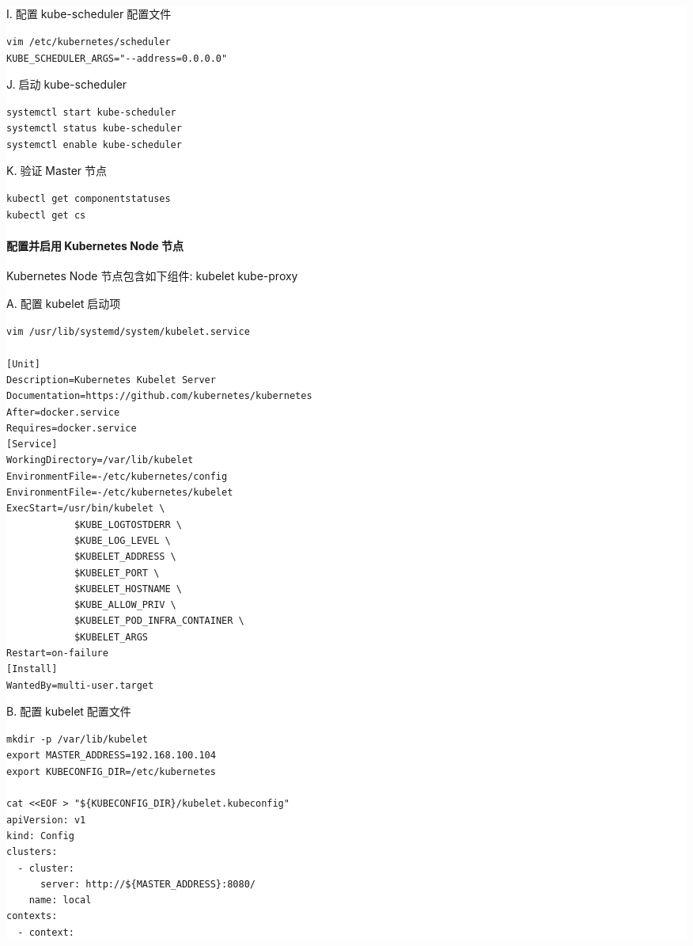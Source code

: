 I. 配置 kube-scheduler 配置文件
~~~
vim /etc/kubernetes/scheduler
KUBE_SCHEDULER_ARGS="--address=0.0.0.0"
~~~

J. 启动 kube-scheduler
~~~
systemctl start kube-scheduler
systemctl status kube-scheduler
systemctl enable kube-scheduler
~~~

K. 验证 Master 节点
~~~
kubectl get componentstatuses
kubectl get cs
~~~


#### 配置并启用 Kubernetes Node 节点 

Kubernetes Node 节点包含如下组件:
  kubelet
  kube-proxy

A. 配置 kubelet 启动项
~~~
vim /usr/lib/systemd/system/kubelet.service 

[Unit]
Description=Kubernetes Kubelet Server
Documentation=https://github.com/kubernetes/kubernetes
After=docker.service
Requires=docker.service
[Service]
WorkingDirectory=/var/lib/kubelet
EnvironmentFile=-/etc/kubernetes/config
EnvironmentFile=-/etc/kubernetes/kubelet
ExecStart=/usr/bin/kubelet \
            $KUBE_LOGTOSTDERR \
            $KUBE_LOG_LEVEL \
            $KUBELET_ADDRESS \
            $KUBELET_PORT \
            $KUBELET_HOSTNAME \
            $KUBE_ALLOW_PRIV \
            $KUBELET_POD_INFRA_CONTAINER \
            $KUBELET_ARGS
Restart=on-failure
[Install]
WantedBy=multi-user.target
~~~

B. 配置 kubelet 配置文件
~~~
mkdir -p /var/lib/kubelet
export MASTER_ADDRESS=192.168.100.104
export KUBECONFIG_DIR=/etc/kubernetes

cat <<EOF > "${KUBECONFIG_DIR}/kubelet.kubeconfig"
apiVersion: v1
kind: Config
clusters:
  - cluster:
      server: http://${MASTER_ADDRESS}:8080/
    name: local
contexts:
  - context:
~~~